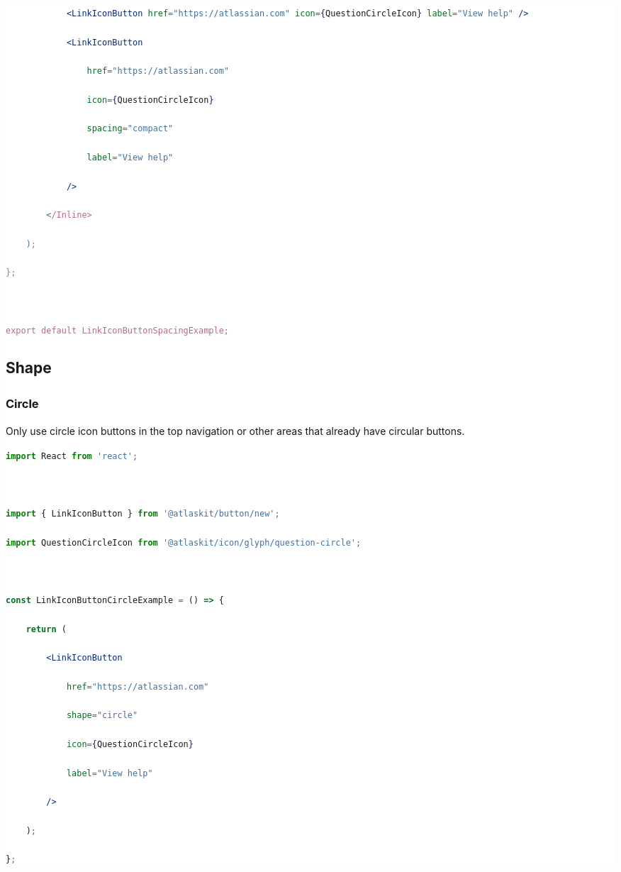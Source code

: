 ```jsx
			<LinkIconButton href="https://atlassian.com" icon={QuestionCircleIcon} label="View help" />

			<LinkIconButton

				href="https://atlassian.com"

				icon={QuestionCircleIcon}

				spacing="compact"

				label="View help"

			/>

		</Inline>

	);

};



export default LinkIconButtonSpacingExample;
```

## Shape

### Circle

Only use circle icon buttons in the top navigation or other areas that already have circular buttons. 

```jsx
import React from 'react';



import { LinkIconButton } from '@atlaskit/button/new';

import QuestionCircleIcon from '@atlaskit/icon/glyph/question-circle';



const LinkIconButtonCircleExample = () => {

	return (

		<LinkIconButton

			href="https://atlassian.com"

			shape="circle"

			icon={QuestionCircleIcon}

			label="View help"

		/>

	);

};
```